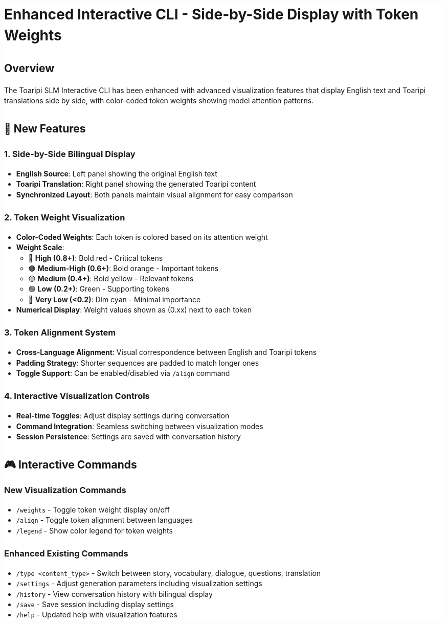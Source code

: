 # Enhanced Interactive CLI - Side-by-Side Display with Token Weights

## Overview

The Toaripi SLM Interactive CLI has been enhanced with advanced visualization features that display English text and Toaripi translations side by side, with color-coded token weights showing model attention patterns.

## 🌟 New Features

### 1. Side-by-Side Bilingual Display
- **English Source**: Left panel showing the original English text
- **Toaripi Translation**: Right panel showing the generated Toaripi content
- **Synchronized Layout**: Both panels maintain visual alignment for easy comparison

### 2. Token Weight Visualization
- **Color-Coded Weights**: Each token is colored based on its attention weight
- **Weight Scale**: 
  - 🔴 **High (0.8+)**: Bold red - Critical tokens
  - 🟠 **Medium-High (0.6+)**: Bold orange - Important tokens
  - 🟡 **Medium (0.4+)**: Bold yellow - Relevant tokens
  - 🟢 **Low (0.2+)**: Green - Supporting tokens
  - 🔵 **Very Low (<0.2)**: Dim cyan - Minimal importance
- **Numerical Display**: Weight values shown as (0.xx) next to each token

### 3. Token Alignment System
- **Cross-Language Alignment**: Visual correspondence between English and Toaripi tokens
- **Padding Strategy**: Shorter sequences are padded to match longer ones
- **Toggle Support**: Can be enabled/disabled via `/align` command

### 4. Interactive Visualization Controls
- **Real-time Toggles**: Adjust display settings during conversation
- **Command Integration**: Seamless switching between visualization modes
- **Session Persistence**: Settings are saved with conversation history

## 🎮 Interactive Commands

### New Visualization Commands
- `/weights` - Toggle token weight display on/off
- `/align` - Toggle token alignment between languages
- `/legend` - Show color legend for token weights

### Enhanced Existing Commands
- `/type <content_type>` - Switch between story, vocabulary, dialogue, questions, translation
- `/settings` - Adjust generation parameters including visualization settings
- `/history` - View conversation history with bilingual display
- `/save` - Save session including display settings
- `/help` - Updated help with visualization features
